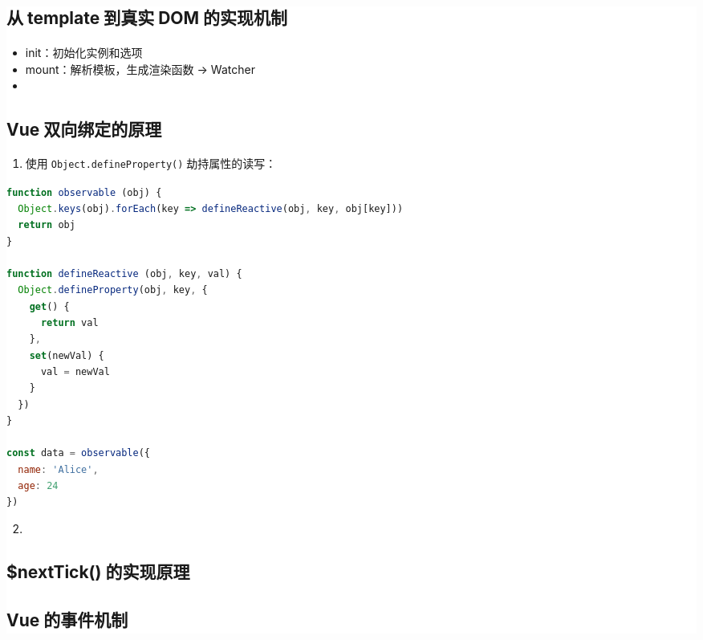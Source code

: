 

## 从 template 到真实 DOM 的实现机制

+ init：初始化实例和选项
+ mount：解析模板，生成渲染函数 -> Watcher
+ 


## Vue 双向绑定的原理

1. 使用 `Object.defineProperty()` 劫持属性的读写：
```js
function observable (obj) {
  Object.keys(obj).forEach(key => defineReactive(obj, key, obj[key]))
  return obj
}

function defineReactive (obj, key, val) {
  Object.defineProperty(obj, key, {
    get() {
      return val
    },
    set(newVal) {
      val = newVal
    }
  })
}

const data = observable({
  name: 'Alice',
  age: 24
})
```
2. 



## $nextTick() 的实现原理




## Vue 的事件机制
